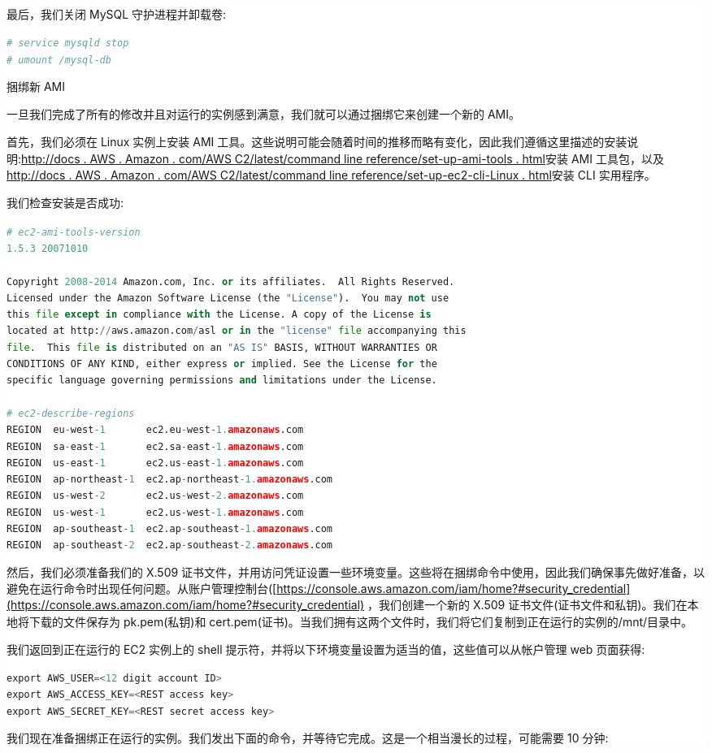 最后，我们关闭 MySQL 守护进程并卸载卷:

```py
# service mysqld stop
# umount /mysql-db
```

捆绑新 AMI

一旦我们完成了所有的修改并且对运行的实例感到满意，我们就可以通过捆绑它来创建一个新的 AMI。

首先，我们必须在 Linux 实例上安装 AMI 工具。这些说明可能会随着时间的推移而略有变化，因此我们遵循这里描述的安装说明:[http://docs . AWS . Amazon . com/AWS C2/latest/command line reference/set-up-ami-tools . html](http://docs.aws.amazon.com/AWSEC2/latest/CommandLineReference/set-up-ami-tools.html)安装 AMI 工具包，以及[http://docs . AWS . Amazon . com/AWS C2/latest/command line reference/set-up-ec2-cli-Linux . html](http://docs.aws.amazon.com/AWSEC2/latest/CommandLineReference/set-up-ec2-cli-linux.html)安装 CLI 实用程序。

我们检查安装是否成功:

```py
# ec2-ami-tools-version
1.5.3 20071010

Copyright 2008-2014 Amazon.com, Inc. or its affiliates.  All Rights Reserved.
Licensed under the Amazon Software License (the "License").  You may not use
this file except in compliance with the License. A copy of the License is
located at http://aws.amazon.com/asl or in the "license" file accompanying this
file.  This file is distributed on an "AS IS" BASIS, WITHOUT WARRANTIES OR
CONDITIONS OF ANY KIND, either express or implied. See the License for the
specific language governing permissions and limitations under the License.

# ec2-describe-regions
REGION  eu-west-1       ec2.eu-west-1.amazonaws.com
REGION  sa-east-1       ec2.sa-east-1.amazonaws.com
REGION  us-east-1       ec2.us-east-1.amazonaws.com
REGION  ap-northeast-1  ec2.ap-northeast-1.amazonaws.com
REGION  us-west-2       ec2.us-west-2.amazonaws.com
REGION  us-west-1       ec2.us-west-1.amazonaws.com
REGION  ap-southeast-1  ec2.ap-southeast-1.amazonaws.com
REGION  ap-southeast-2  ec2.ap-southeast-2.amazonaws.com
```

然后，我们必须准备我们的 X.509 证书文件，并用访问凭证设置一些环境变量。这些将在捆绑命令中使用，因此我们确保事先做好准备，以避免在运行命令时出现任何问题。从账户管理控制台([https://console.aws.amazon.com/iam/home?#security_credential](https://console.aws.amazon.com/iam/home?#security_credential) ，我们创建一个新的 X.509 证书文件(证书文件和私钥)。我们在本地将下载的文件保存为 pk.pem(私钥)和 cert.pem(证书)。当我们拥有这两个文件时，我们将它们复制到正在运行的实例的/mnt/目录中。

我们返回到正在运行的 EC2 实例上的 shell 提示符，并将以下环境变量设置为适当的值，这些值可以从帐户管理 web 页面获得:

```py
export AWS_USER=<12 digit account ID>
export AWS_ACCESS_KEY=<REST access key>
export AWS_SECRET_KEY=<REST secret access key>
```

我们现在准备捆绑正在运行的实例。我们发出下面的命令，并等待它完成。这是一个相当漫长的过程，可能需要 10 分钟:
